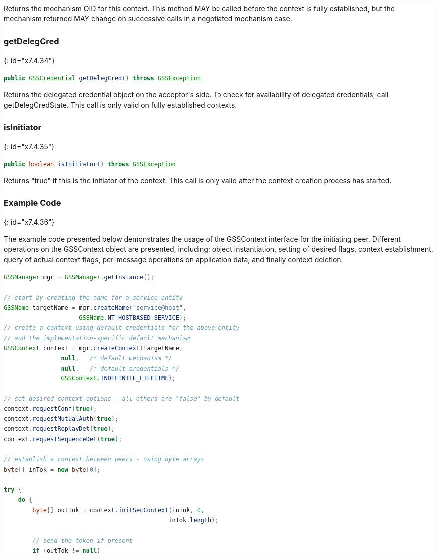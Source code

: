 Returns the mechanism OID for this context.  This method MAY be
called before the context is fully established, but the mechanism
returned MAY change on successive calls in a negotiated mechanism case.


### getDelegCred
{: id="x7.4.34"}

~~~~ java
public GSSCredential getDelegCred() throws GSSException
~~~~

Returns the delegated credential object on the acceptor's side.  To
check for availability of delegated credentials, call
getDelegCredState.  This call is only valid on fully established
contexts.


### isInitiator
{: id="x7.4.35"}

~~~~ java
public boolean isInitiator() throws GSSException
~~~~

Returns "true" if this is the initiator of the context.  This call is
only valid after the context creation process has started.


### Example Code
{: id="x7.4.36"}

The example code presented below demonstrates the usage of the
GSSContext interface for the initiating peer.  Different operations
on the GSSContext object are presented, including: object
instantiation, setting of desired flags, context establishment, query
of actual context flags, per-message operations on application data,
and finally context deletion.

~~~~ java
GSSManager mgr = GSSManager.getInstance();

// start by creating the name for a service entity
GSSName targetName = mgr.createName("service@host",
                     GSSName.NT_HOSTBASED_SERVICE);
// create a context using default credentials for the above entity
// and the implementation-specific default mechanism
GSSContext context = mgr.createContext(targetName,
                null,   /* default mechanism */
                null,   /* default credentials */
                GSSContext.INDEFINITE_LIFETIME);

// set desired context options - all others are "false" by default
context.requestConf(true);
context.requestMutualAuth(true);
context.requestReplayDet(true);
context.requestSequenceDet(true);

// establish a context between peers - using byte arrays
byte[] inTok = new byte[0];

try {
    do {
        byte[] outTok = context.initSecContext(inTok, 0,
                                              inTok.length);

        // send the token if present
        if (outTok != null)
~~~~